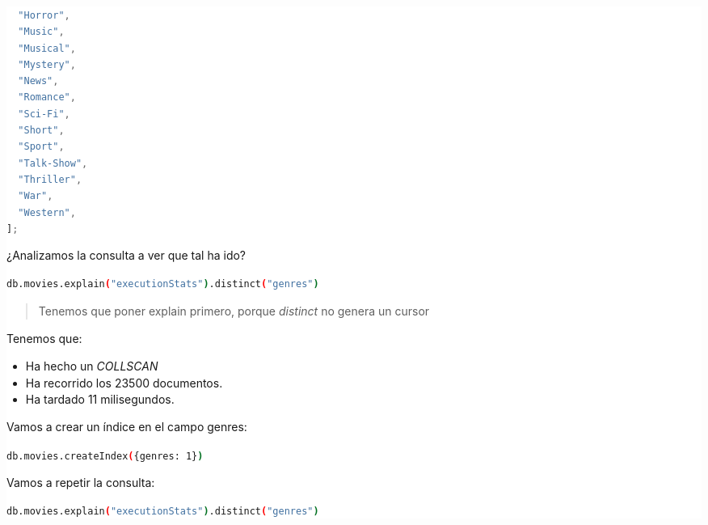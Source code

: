 ```js
  "Horror",
  "Music",
  "Musical",
  "Mystery",
  "News",
  "Romance",
  "Sci-Fi",
  "Short",
  "Sport",
  "Talk-Show",
  "Thriller",
  "War",
  "Western",
];
```

¿Analizamos la consulta a ver que tal ha ido?

```bash
db.movies.explain("executionStats").distinct("genres")
```

> Tenemos que poner explain primero, porque _distinct_ no genera un cursor

Tenemos que:

- Ha hecho un _COLLSCAN_
- Ha recorrido los 23500 documentos.
- Ha tardado 11 milisegundos.

Vamos a crear un índice en el campo genres:

```bash
db.movies.createIndex({genres: 1})
```

Vamos a repetir la consulta:

```bash
db.movies.explain("executionStats").distinct("genres")
```
